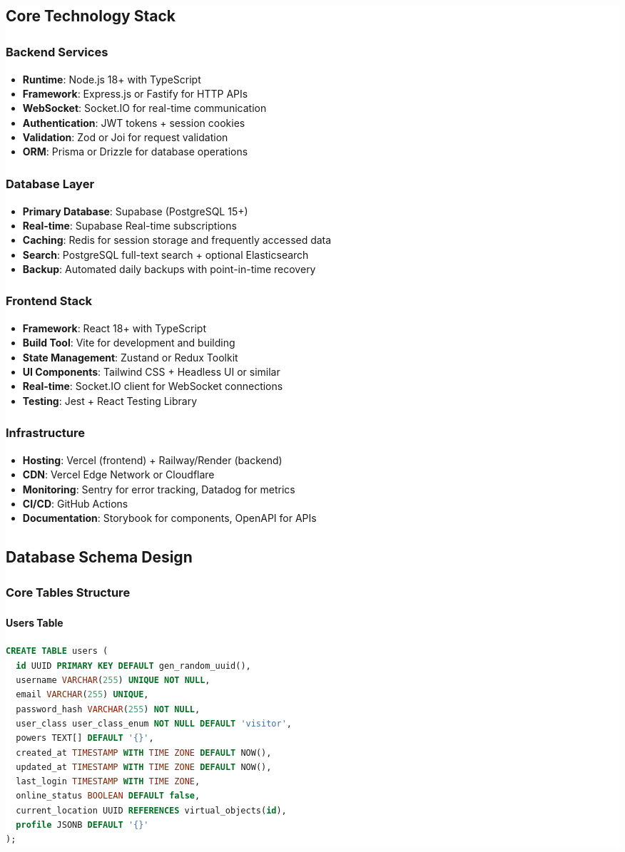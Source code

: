 ## Core Technology Stack

### Backend Services
- **Runtime**: Node.js 18+ with TypeScript
- **Framework**: Express.js or Fastify for HTTP APIs
- **WebSocket**: Socket.IO for real-time communication
- **Authentication**: JWT tokens + session cookies
- **Validation**: Zod or Joi for request validation
- **ORM**: Prisma or Drizzle for database operations

### Database Layer
- **Primary Database**: Supabase (PostgreSQL 15+)
- **Real-time**: Supabase Real-time subscriptions
- **Caching**: Redis for session storage and frequently accessed data
- **Search**: PostgreSQL full-text search + optional Elasticsearch
- **Backup**: Automated daily backups with point-in-time recovery

### Frontend Stack
- **Framework**: React 18+ with TypeScript
- **Build Tool**: Vite for development and building
- **State Management**: Zustand or Redux Toolkit
- **UI Components**: Tailwind CSS + Headless UI or similar
- **Real-time**: Socket.IO client for WebSocket connections
- **Testing**: Jest + React Testing Library

### Infrastructure
- **Hosting**: Vercel (frontend) + Railway/Render (backend)
- **CDN**: Vercel Edge Network or Cloudflare
- **Monitoring**: Sentry for error tracking, Datadog for metrics
- **CI/CD**: GitHub Actions
- **Documentation**: Storybook for components, OpenAPI for APIs

## Database Schema Design

### Core Tables Structure

#### Users Table
```sql
CREATE TABLE users (
  id UUID PRIMARY KEY DEFAULT gen_random_uuid(),
  username VARCHAR(255) UNIQUE NOT NULL,
  email VARCHAR(255) UNIQUE,
  password_hash VARCHAR(255) NOT NULL,
  user_class user_class_enum NOT NULL DEFAULT 'visitor',
  powers TEXT[] DEFAULT '{}',
  created_at TIMESTAMP WITH TIME ZONE DEFAULT NOW(),
  updated_at TIMESTAMP WITH TIME ZONE DEFAULT NOW(),
  last_login TIMESTAMP WITH TIME ZONE,
  online_status BOOLEAN DEFAULT false,
  current_location UUID REFERENCES virtual_objects(id),
  profile JSONB DEFAULT '{}'
);
```
